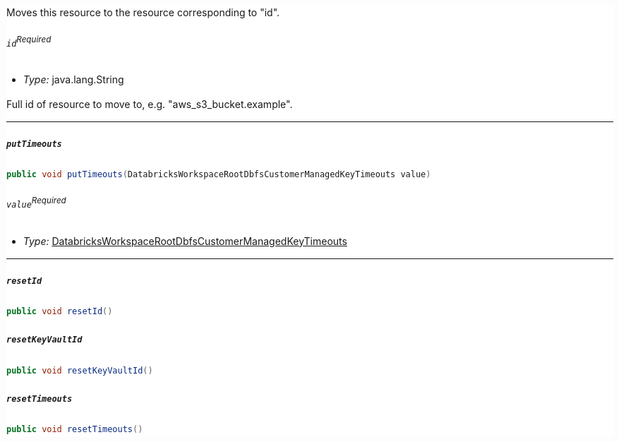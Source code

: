 Moves this resource to the resource corresponding to "id".

###### `id`<sup>Required</sup> <a name="id" id="@cdktf/provider-azurerm.databricksWorkspaceRootDbfsCustomerManagedKey.DatabricksWorkspaceRootDbfsCustomerManagedKey.moveToId.parameter.id"></a>

- *Type:* java.lang.String

Full id of resource to move to, e.g. "aws_s3_bucket.example".

---

##### `putTimeouts` <a name="putTimeouts" id="@cdktf/provider-azurerm.databricksWorkspaceRootDbfsCustomerManagedKey.DatabricksWorkspaceRootDbfsCustomerManagedKey.putTimeouts"></a>

```java
public void putTimeouts(DatabricksWorkspaceRootDbfsCustomerManagedKeyTimeouts value)
```

###### `value`<sup>Required</sup> <a name="value" id="@cdktf/provider-azurerm.databricksWorkspaceRootDbfsCustomerManagedKey.DatabricksWorkspaceRootDbfsCustomerManagedKey.putTimeouts.parameter.value"></a>

- *Type:* <a href="#@cdktf/provider-azurerm.databricksWorkspaceRootDbfsCustomerManagedKey.DatabricksWorkspaceRootDbfsCustomerManagedKeyTimeouts">DatabricksWorkspaceRootDbfsCustomerManagedKeyTimeouts</a>

---

##### `resetId` <a name="resetId" id="@cdktf/provider-azurerm.databricksWorkspaceRootDbfsCustomerManagedKey.DatabricksWorkspaceRootDbfsCustomerManagedKey.resetId"></a>

```java
public void resetId()
```

##### `resetKeyVaultId` <a name="resetKeyVaultId" id="@cdktf/provider-azurerm.databricksWorkspaceRootDbfsCustomerManagedKey.DatabricksWorkspaceRootDbfsCustomerManagedKey.resetKeyVaultId"></a>

```java
public void resetKeyVaultId()
```

##### `resetTimeouts` <a name="resetTimeouts" id="@cdktf/provider-azurerm.databricksWorkspaceRootDbfsCustomerManagedKey.DatabricksWorkspaceRootDbfsCustomerManagedKey.resetTimeouts"></a>

```java
public void resetTimeouts()
```
